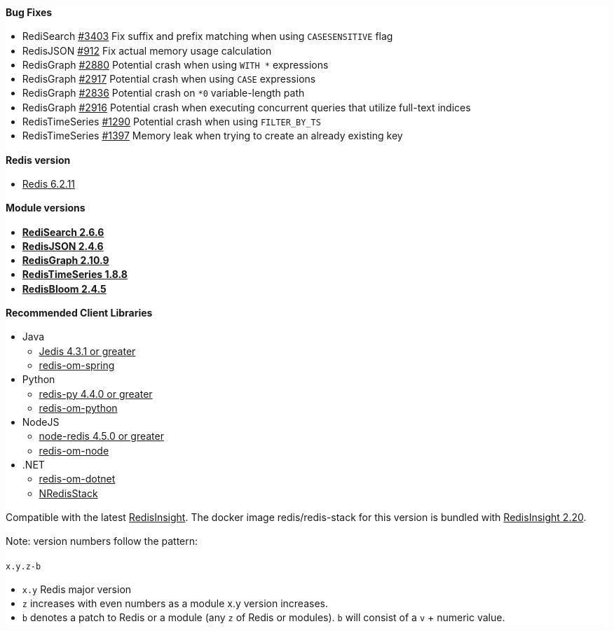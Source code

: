 **Bug Fixes**
* RediSearch [#3403](https://github.com/RediSearch/RediSearch/pull/3403) Fix suffix and prefix matching when using `CASESENSITIVE` flag
* RedisJSON [#912](https://github.com/RedisJSON/RedisJSON/pull/912) Fix actual memory usage calculation
* RedisGraph [#2880](https://github.com/RedisGraph/RedisGraph/issues/2880) Potential crash when using `WITH *` expressions
* RedisGraph [#2917](https://github.com/RedisGraph/RedisGraph/issues/2917) Potential crash when using `CASE` expressions
* RedisGraph [#2836](https://github.com/RedisGraph/RedisGraph/issues/2836) Potential crash on `*0` variable-length path
* RedisGraph [#2916](https://github.com/RedisGraph/RedisGraph/issues/2916) Potential crash when executing concurrent queries that utilize full-text indices
* RedisTimeSeries [#1290](https://github.com/RedisTimeSeries/RedisTimeSeries/issues/1290) Potential crash when using `FILTER_BY_TS`
* RedisTimeSeries [#1397](https://github.com/RedisTimeSeries/RedisTimeSeries/pull/1397) Memory leak when trying to create an already existing key

**Redis version**
* [Redis 6.2.11](https://github.com/redis/redis/blob/6.2.11/00-RELEASENOTES)

**Module versions**
* __[RediSearch 2.6.6](https://github.com/RediSearch/RediSearch/releases/tag/v2.6.6)__
* __[RedisJSON 2.4.6](https://github.com/RedisJSON/RedisJSON/releases/tag/v2.4.6)__
* __[RedisGraph 2.10.9](https://github.com/RedisGraph/RedisGraph/releases/tag/v2.10.9)__
* __[RedisTimeSeries 1.8.8](https://github.com/RedisTimeSeries/RedisTimeSeries/releases/tag/v1.8.8)__
* __[RedisBloom 2.4.5](https://github.com/RedisBloom/RedisBloom/releases/tag/v2.4.5)__

**Recommended Client Libraries**
* Java
  * [Jedis 4.3.1 or greater ](https://github.com/redis/jedis/releases/tag/v4.3.1)
  * [redis-om-spring](https://github.com/redis/redis-om-spring)
* Python
  * [redis-py 4.4.0 or greater ](https://github.com/redis/redis-py/releases/tag/v4.4.0)
  * [redis-om-python](https://github.com/redis/redis-om-python)
* NodeJS
  * [node-redis 4.5.0  or greater](https://www.npmjs.com/package/redis)
  * [redis-om-node](https://github.com/redis/redis-om-node)
* .NET
  * [redis-om-dotnet](https://github.com/redis/redis-om-dotnet)
  * [NRedisStack](https://github.com/redis/NRedisStack)

Compatible with the latest [RedisInsight](https://redis.io/download). The docker image redis/redis-stack for this version is bundled with [RedisInsight 2.20](https://github.com/RedisInsight/RedisInsight/releases/tag/2.20.0).

Note: version numbers follow the pattern:

`x.y.z-b`
* `x.y` Redis major version
* `z` increases with even numbers as a module x.y version increases.
* `b` denotes a patch to Redis or a module (any `z` of Redis or modules). `b` will consist of a `v` + numeric value.
